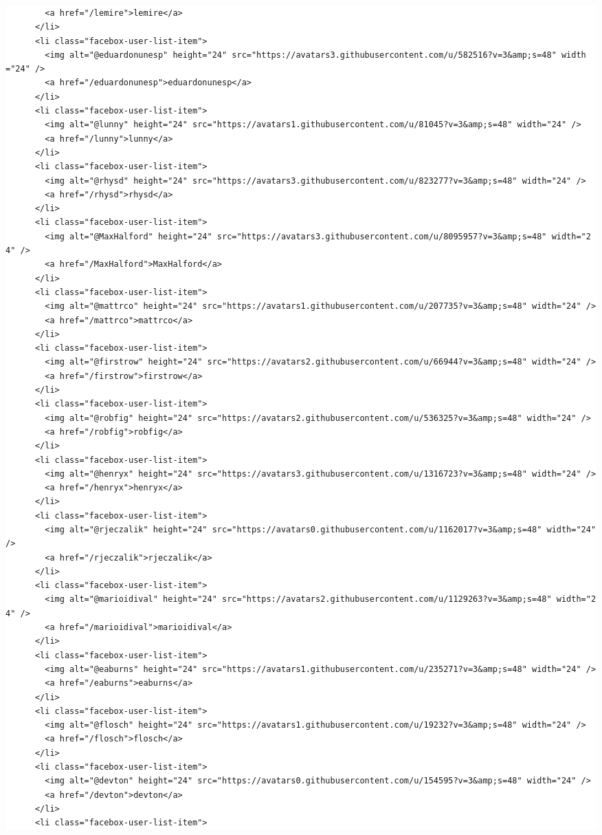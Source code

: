             <a href="/lemire">lemire</a>
          </li>
          <li class="facebox-user-list-item">
            <img alt="@eduardonunesp" height="24" src="https://avatars3.githubusercontent.com/u/582516?v=3&amp;s=48" width="24" />
            <a href="/eduardonunesp">eduardonunesp</a>
          </li>
          <li class="facebox-user-list-item">
            <img alt="@lunny" height="24" src="https://avatars1.githubusercontent.com/u/81045?v=3&amp;s=48" width="24" />
            <a href="/lunny">lunny</a>
          </li>
          <li class="facebox-user-list-item">
            <img alt="@rhysd" height="24" src="https://avatars3.githubusercontent.com/u/823277?v=3&amp;s=48" width="24" />
            <a href="/rhysd">rhysd</a>
          </li>
          <li class="facebox-user-list-item">
            <img alt="@MaxHalford" height="24" src="https://avatars3.githubusercontent.com/u/8095957?v=3&amp;s=48" width="24" />
            <a href="/MaxHalford">MaxHalford</a>
          </li>
          <li class="facebox-user-list-item">
            <img alt="@mattrco" height="24" src="https://avatars1.githubusercontent.com/u/207735?v=3&amp;s=48" width="24" />
            <a href="/mattrco">mattrco</a>
          </li>
          <li class="facebox-user-list-item">
            <img alt="@firstrow" height="24" src="https://avatars2.githubusercontent.com/u/66944?v=3&amp;s=48" width="24" />
            <a href="/firstrow">firstrow</a>
          </li>
          <li class="facebox-user-list-item">
            <img alt="@robfig" height="24" src="https://avatars2.githubusercontent.com/u/536325?v=3&amp;s=48" width="24" />
            <a href="/robfig">robfig</a>
          </li>
          <li class="facebox-user-list-item">
            <img alt="@henryx" height="24" src="https://avatars3.githubusercontent.com/u/1316723?v=3&amp;s=48" width="24" />
            <a href="/henryx">henryx</a>
          </li>
          <li class="facebox-user-list-item">
            <img alt="@rjeczalik" height="24" src="https://avatars0.githubusercontent.com/u/1162017?v=3&amp;s=48" width="24" />
            <a href="/rjeczalik">rjeczalik</a>
          </li>
          <li class="facebox-user-list-item">
            <img alt="@marioidival" height="24" src="https://avatars2.githubusercontent.com/u/1129263?v=3&amp;s=48" width="24" />
            <a href="/marioidival">marioidival</a>
          </li>
          <li class="facebox-user-list-item">
            <img alt="@eaburns" height="24" src="https://avatars1.githubusercontent.com/u/235271?v=3&amp;s=48" width="24" />
            <a href="/eaburns">eaburns</a>
          </li>
          <li class="facebox-user-list-item">
            <img alt="@flosch" height="24" src="https://avatars1.githubusercontent.com/u/19232?v=3&amp;s=48" width="24" />
            <a href="/flosch">flosch</a>
          </li>
          <li class="facebox-user-list-item">
            <img alt="@devton" height="24" src="https://avatars0.githubusercontent.com/u/154595?v=3&amp;s=48" width="24" />
            <a href="/devton">devton</a>
          </li>
          <li class="facebox-user-list-item">